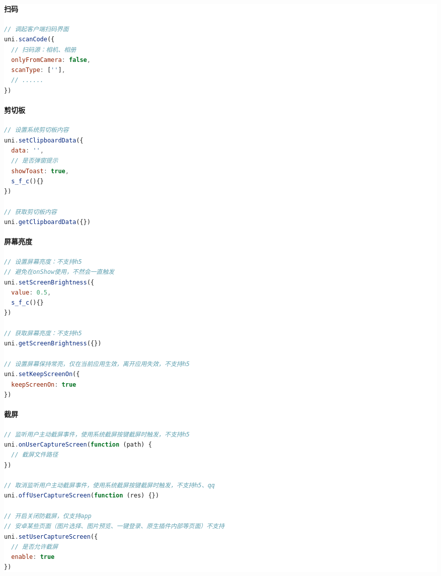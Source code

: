 #### 扫码

```js
// 调起客户端扫码界面
uni.scanCode({
  // 扫码源：相机、相册
  onlyFromCamera: false,
  scanType: [''],
  // ......
})
```

#### 剪切板

```js
// 设置系统剪切板内容
uni.setClipboardData({
  data: '',
  // 是否弹窗提示
  showToast: true,
  s_f_c(){}
})

// 获取剪切板内容
uni.getClipboardData({})
```

#### 屏幕亮度

```js
// 设置屏幕亮度：不支持h5
// 避免在onShow使用，不然会一直触发
uni.setScreenBrightness({
  value: 0.5,
  s_f_c(){}
})

// 获取屏幕亮度：不支持h5
uni.getScreenBrightness({})

// 设置屏幕保持常亮，仅在当前应用生效，离开应用失效，不支持h5
uni.setKeepScreenOn({
  keepScreenOn: true
})
```

#### 截屏

```js
// 监听用户主动截屏事件，使用系统截屏按键截屏时触发，不支持h5
uni.onUserCaptureScreen(function (path) {
  // 截屏文件路径
})

// 取消监听用户主动截屏事件，使用系统截屏按键截屏时触发，不支持h5、qq
uni.offUserCaptureScreen(function (res) {})

// 开启关闭防截屏，仅支持app
// 安卓某些页面（图片选择、图片预览、一键登录、原生插件内部等页面）不支持
uni.setUserCaptureScreen({
  // 是否允许截屏
  enable: true
})
```
